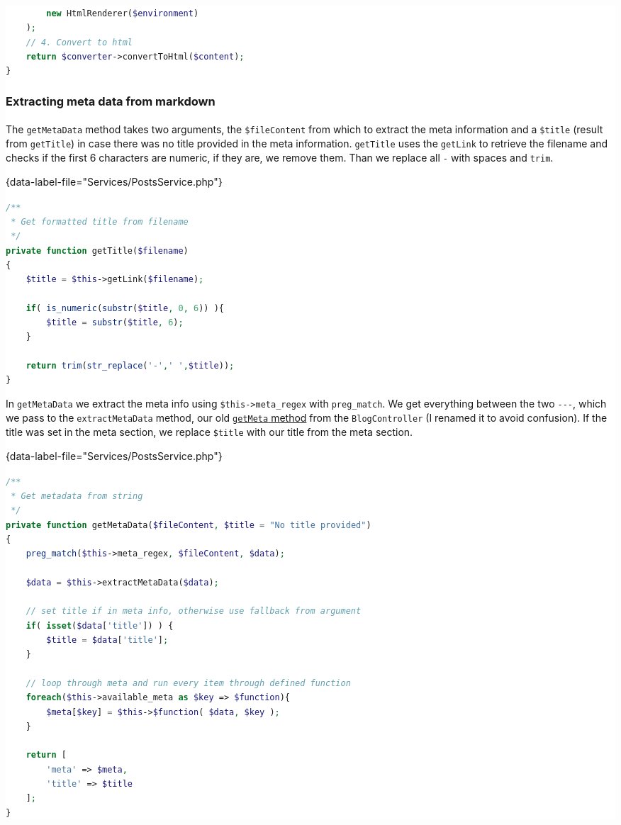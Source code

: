 ```php
        new HtmlRenderer($environment)
    );
    // 4. Convert to html
    return $converter->convertToHtml($content);
}
```

### Extracting meta data from markdown
The `getMetaData` method takes two arguments, the `$fileContent` from which to extract the meta information and a `$title` (result from `getTitle`) in case there was no title provided in the meta information. `getTitle` uses the `getLink` to retrieve the filename and checks if the first 6 characters are numeric, if they are, we remove them. Than we replace all `-` with spaces and `trim`.

{data-label-file="Services/PostsService.php"}
```php
/**
 * Get formatted title from filename
 */
private function getTitle($filename)
{
    $title = $this->getLink($filename);

    if( is_numeric(substr($title, 0, 6)) ){
        $title = substr($title, 6);
    }

    return trim(str_replace('-',' ',$title));
}
```

In `getMetaData` we extract the meta info using `$this->meta_regex` with `preg_match`. We get everything between the two `---`, which we pass to the `extractMetaData` method, our old [`getMeta` method](160316-building-a-blog-with-laravel-part-2#extract-meta) from the `BlogController` (I renamed it to avoid confusion).
If the title was set in the meta section, we replace `$title` with our title from the meta section.

{data-label-file="Services/PostsService.php"}
```php
/**
 * Get metadata from string
 */
private function getMetaData($fileContent, $title = "No title provided")
{
    preg_match($this->meta_regex, $fileContent, $data);

    $data = $this->extractMetaData($data);

    // set title if in meta info, otherwise use fallback from argument
    if( isset($data['title']) ) {
        $title = $data['title'];
    }

    // loop through meta and run every item through defined function
    foreach($this->available_meta as $key => $function){
        $meta[$key] = $this->$function( $data, $key );
    }

    return [
        'meta' => $meta,
        'title' => $title
    ];
}
```
